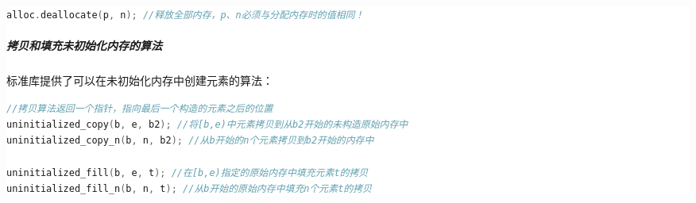 ```c++
alloc.deallocate(p, n); //释放全部内存，p、n必须与分配内存时的值相同！
```

##### 拷贝和填充未初始化内存的算法

标准库提供了可以在未初始化内存中创建元素的算法：

```c++
//拷贝算法返回一个指针，指向最后一个构造的元素之后的位置
uninitialized_copy(b, e, b2); //将[b,e)中元素拷贝到从b2开始的未构造原始内存中
uninitialized_copy_n(b, n, b2); //从b开始的n个元素拷贝到b2开始的内存中

uninitialized_fill(b, e, t); //在[b,e)指定的原始内存中填充元素t的拷贝
uninitialized_fill_n(b, n, t); //从b开始的原始内存中填充n个元素t的拷贝
```